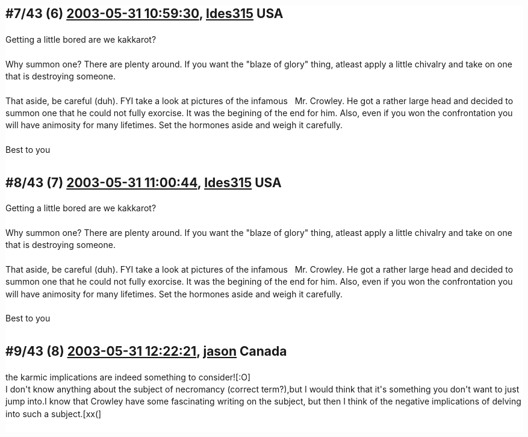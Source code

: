 ## \#7/43 (6) [2003-05-31 10:59:30](https://www.astralpulse.com/forums/index.php?msg=32762), [Ides315](https://www.astralpulse.com/forums/profile/?u=392) USA ##
<section>
Getting a little bored are we kakkarot?
<br>
<br>
Why summon one? There are plenty around. If you want the "blaze of glory" thing, atleast apply a little chivalry and take on one that is destroying someone.
<br>
<br>
That aside, be careful (duh). FYI take a look at pictures of the infamous   Mr. Crowley. He got a rather large head and decided to summon one that he could not fully exorcise. It was the begining of the end for him. Also, even if you won the confrontation you will have animosity for many lifetimes. Set the hormones aside and weigh it carefully.
<br>
<br>
Best to you
</section>

## \#8/43 (7) [2003-05-31 11:00:44](https://www.astralpulse.com/forums/index.php?msg=32763), [Ides315](https://www.astralpulse.com/forums/profile/?u=392) USA ##
<section>
Getting a little bored are we kakkarot?
<br>
<br>
Why summon one? There are plenty around. If you want the "blaze of glory" thing, atleast apply a little chivalry and take on one that is destroying someone.
<br>
<br>
That aside, be careful (duh). FYI take a look at pictures of the infamous   Mr. Crowley. He got a rather large head and decided to summon one that he could not fully exorcise. It was the begining of the end for him. Also, even if you won the confrontation you will have animosity for many lifetimes. Set the hormones aside and weigh it carefully.
<br>
<br>
Best to you
</section>

## \#9/43 (8) [2003-05-31 12:22:21](https://www.astralpulse.com/forums/index.php?msg=32775), [jason](https://www.astralpulse.com/forums/profile/?u=1099) Canada ##
<section>
the karmic implications are indeed something to consider![:O]
<br>
I don't know anything about the subject of necromancy (correct term?),but I would think that it's something you don't want to just jump into.I know that Crowley have some fascinating writing on the subject, but then I think of the negative implications of delving into such a subject.[xx(]
<br>
<br>
</section>
